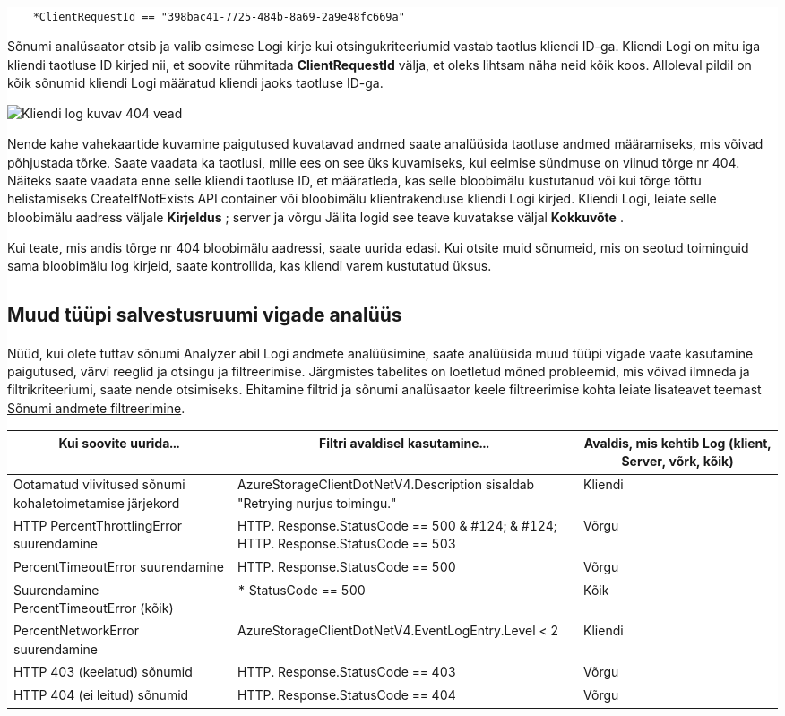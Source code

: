         *ClientRequestId == "398bac41-7725-484b-8a69-2a9e48fc669a"

Sõnumi analüsaator otsib ja valib esimese Logi kirje kui otsingukriteeriumid vastab taotlus kliendi ID-ga. Kliendi Logi on mitu iga kliendi taotluse ID kirjed nii, et soovite rühmitada **ClientRequestId** välja, et oleks lihtsam näha neid kõik koos. Alloleval pildil on kõik sõnumid kliendi Logi määratud kliendi jaoks taotluse ID-ga. 

![Kliendi log kuvav 404 vead](./media/storage-e2e-troubleshooting-classic-portal/client-log-analysis-grid1.png)

Nende kahe vahekaartide kuvamine paigutused kuvatavad andmed saate analüüsida taotluse andmed määramiseks, mis võivad põhjustada tõrke. Saate vaadata ka taotlusi, mille ees on see üks kuvamiseks, kui eelmise sündmuse on viinud tõrge nr 404. Näiteks saate vaadata enne selle kliendi taotluse ID, et määratleda, kas selle bloobimälu kustutanud või kui tõrge tõttu helistamiseks CreateIfNotExists API container või bloobimälu klientrakenduse kliendi Logi kirjed. Kliendi Logi, leiate selle bloobimälu aadress väljale **Kirjeldus** ; server ja võrgu Jälita logid see teave kuvatakse väljal **Kokkuvõte** .

Kui teate, mis andis tõrge nr 404 bloobimälu aadressi, saate uurida edasi. Kui otsite muid sõnumeid, mis on seotud toiminguid sama bloobimälu log kirjeid, saate kontrollida, kas kliendi varem kustutatud üksus. 

## <a name="analyze-other-types-of-storage-errors"></a>Muud tüüpi salvestusruumi vigade analüüs

Nüüd, kui olete tuttav sõnumi Analyzer abil Logi andmete analüüsimine, saate analüüsida muud tüüpi vigade vaate kasutamine paigutused, värvi reeglid ja otsingu ja filtreerimise. Järgmistes tabelites on loetletud mõned probleemid, mis võivad ilmneda ja filtrikriteeriumi, saate nende otsimiseks. Ehitamine filtrid ja sõnumi analüsaator keele filtreerimise kohta leiate lisateavet teemast [Sõnumi andmete filtreerimine](http://technet.microsoft.com/library/jj819365.aspx).

|    Kui soovite uurida...                                                                                               |    Filtri avaldisel kasutamine...                                                                                                                                                                                                                                        |    Avaldis, mis kehtib Log (klient, Server, võrk, kõik)    |
|------------------------------------------------------------------------------------------------------------------|------------------------------------------------------------------------------------------------------------------------------------------------------------------------------------------------------------------------------------------------------------------|------------------------------------------------------------------|
|    Ootamatud viivitused sõnumi kohaletoimetamise järjekord                                                              |    AzureStorageClientDotNetV4.Description sisaldab "Retrying nurjus toimingu."                                                                                                                                                                                |    Kliendi                                                        |
|    HTTP PercentThrottlingError suurendamine                                                                       |    HTTP. Response.StatusCode == 500 & #124; & #124; HTTP. Response.StatusCode == 503                                                                                                                                                                                          |    Võrgu                                                       |
|    PercentTimeoutError suurendamine                                                                               |    HTTP. Response.StatusCode == 500                                                                                                                                                                                                                             |    Võrgu                                                       |
|    Suurendamine PercentTimeoutError (kõik)                                                                         |    * StatusCode == 500                                                                                                                                                                                                                                          |    Kõik                                                           |
|    PercentNetworkError suurendamine                                                                               |    AzureStorageClientDotNetV4.EventLogEntry.Level < 2                                                                                                                                                                                                          |    Kliendi                                                        |
|    HTTP 403 (keelatud) sõnumid                                                                                 |    HTTP. Response.StatusCode == 403                                                                                                                                                                                                                             |    Võrgu                                                       |
|    HTTP 404 (ei leitud) sõnumid                                                                                 |    HTTP. Response.StatusCode == 404                                                                                                                                                                                                                             |    Võrgu                                                       |